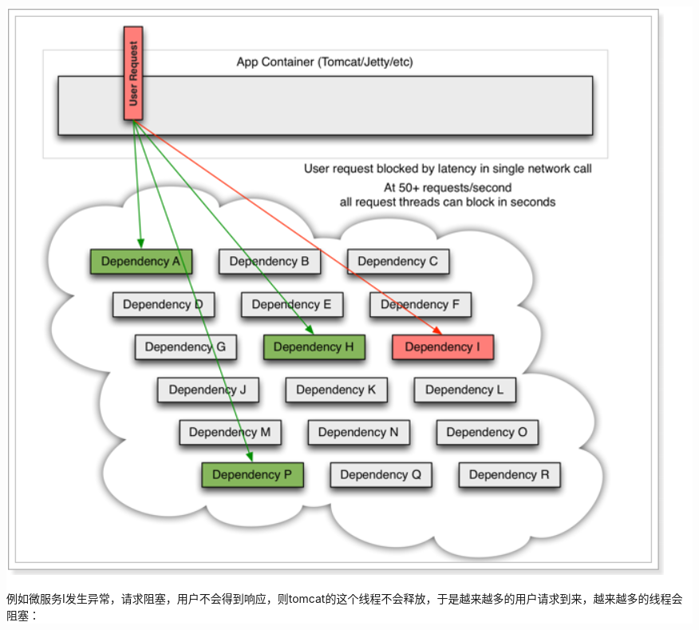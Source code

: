 ![1562598487263](SpringCloud.assets/1562598487263.png)

例如微服务I发生异常，请求阻塞，用户不会得到响应，则tomcat的这个线程不会释放，于是越来越多的用户请求到来，越来越多的线程会阻塞：
